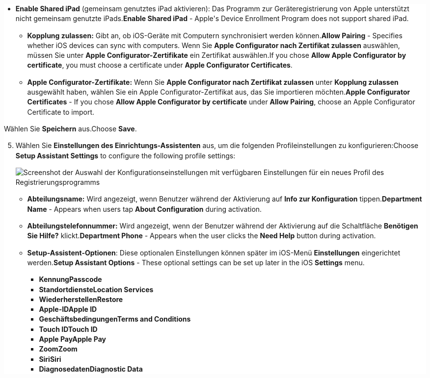    - <span data-ttu-id="bd5ef-204">**Enable Shared iPad** (gemeinsam genutztes iPad aktivieren): Das Programm zur Geräteregistrierung von Apple unterstützt nicht gemeinsam genutzte iPads.</span><span class="sxs-lookup"><span data-stu-id="bd5ef-204">**Enable Shared iPad** - Apple's Device Enrollment Program does not support shared iPad.</span></span>

     - <span data-ttu-id="bd5ef-205">**Kopplung zulassen:** Gibt an, ob iOS-Geräte mit Computern synchronisiert werden können.</span><span class="sxs-lookup"><span data-stu-id="bd5ef-205">**Allow Pairing** - Specifies whether iOS devices can sync with computers.</span></span> <span data-ttu-id="bd5ef-206">Wenn Sie **Apple Configurator nach Zertifikat zulassen** auswählen, müssen Sie unter **Apple Configurator-Zertifikate** ein Zertifikat auswählen.</span><span class="sxs-lookup"><span data-stu-id="bd5ef-206">If you chose **Allow Apple Configurator by certificate**, you must choose a certificate under **Apple Configurator Certificates**.</span></span>

     - <span data-ttu-id="bd5ef-207">**Apple Configurator-Zertifikate:** Wenn Sie **Apple Configurator nach Zertifikat zulassen** unter **Kopplung zulassen** ausgewählt haben, wählen Sie ein Apple Configurator-Zertifikat aus, das Sie importieren möchten.</span><span class="sxs-lookup"><span data-stu-id="bd5ef-207">**Apple Configurator Certificates** - If you chose **Allow Apple Configurator by certificate** under **Allow Pairing**, choose an Apple Configurator Certificate to import.</span></span>

   <span data-ttu-id="bd5ef-208">Wählen Sie **Speichern** aus.</span><span class="sxs-lookup"><span data-stu-id="bd5ef-208">Choose **Save**.</span></span>

5. <span data-ttu-id="bd5ef-209">Wählen Sie **Einstellungen des Einrichtungs-Assistenten** aus, um die folgenden Profileinstellungen zu konfigurieren:</span><span class="sxs-lookup"><span data-stu-id="bd5ef-209">Choose **Setup Assistant Settings** to configure the following profile settings:</span></span>

   ![Screenshot der Auswahl der Konfigurationseinstellungen mit verfügbaren Einstellungen für ein neues Profil des Registrierungsprogramms](./media/enrollment-program-profile-settings.png)
   - <span data-ttu-id="bd5ef-211">**Abteilungsname:** Wird angezeigt, wenn Benutzer während der Aktivierung auf **Info zur Konfiguration** tippen.</span><span class="sxs-lookup"><span data-stu-id="bd5ef-211">**Department Name** - Appears when users tap **About Configuration** during activation.</span></span>

   - <span data-ttu-id="bd5ef-212">**Abteilungstelefonnummer:** Wird angezeigt, wenn der Benutzer während der Aktivierung auf die Schaltfläche **Benötigen Sie Hilfe?** klickt.</span><span class="sxs-lookup"><span data-stu-id="bd5ef-212">**Department Phone** - Appears when the user clicks the **Need Help** button during activation.</span></span>
   - <span data-ttu-id="bd5ef-213">**Setup-Assistent-Optionen**: Diese optionalen Einstellungen können später im iOS-Menü **Einstellungen** eingerichtet werden.</span><span class="sxs-lookup"><span data-stu-id="bd5ef-213">**Setup Assistant Options** - These optional settings can be set up later in the iOS **Settings** menu.</span></span>
       - <span data-ttu-id="bd5ef-214">**Kennung**</span><span class="sxs-lookup"><span data-stu-id="bd5ef-214">**Passcode**</span></span>
       - <span data-ttu-id="bd5ef-215">**Standortdienste**</span><span class="sxs-lookup"><span data-stu-id="bd5ef-215">**Location Services**</span></span>
       - <span data-ttu-id="bd5ef-216">**Wiederherstellen**</span><span class="sxs-lookup"><span data-stu-id="bd5ef-216">**Restore**</span></span>
       - <span data-ttu-id="bd5ef-217">**Apple-ID**</span><span class="sxs-lookup"><span data-stu-id="bd5ef-217">**Apple ID**</span></span>
       - <span data-ttu-id="bd5ef-218">**Geschäftsbedingungen**</span><span class="sxs-lookup"><span data-stu-id="bd5ef-218">**Terms and Conditions**</span></span>
       - <span data-ttu-id="bd5ef-219">**Touch ID**</span><span class="sxs-lookup"><span data-stu-id="bd5ef-219">**Touch ID**</span></span>
       - <span data-ttu-id="bd5ef-220">**Apple Pay**</span><span class="sxs-lookup"><span data-stu-id="bd5ef-220">**Apple Pay**</span></span>
       - <span data-ttu-id="bd5ef-221">**Zoom**</span><span class="sxs-lookup"><span data-stu-id="bd5ef-221">**Zoom**</span></span>
       - <span data-ttu-id="bd5ef-222">**Siri**</span><span class="sxs-lookup"><span data-stu-id="bd5ef-222">**Siri**</span></span>
       - <span data-ttu-id="bd5ef-223">**Diagnosedaten**</span><span class="sxs-lookup"><span data-stu-id="bd5ef-223">**Diagnostic Data**</span></span>
